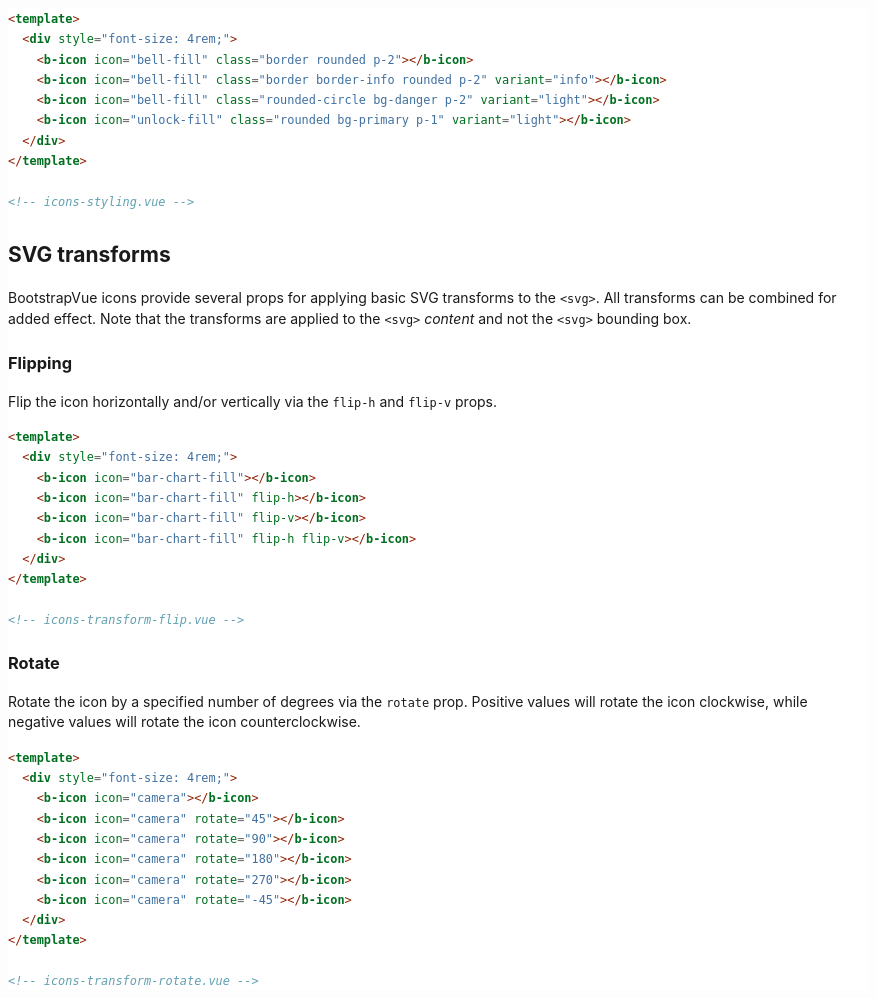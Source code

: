 ```html
<template>
  <div style="font-size: 4rem;">
    <b-icon icon="bell-fill" class="border rounded p-2"></b-icon>
    <b-icon icon="bell-fill" class="border border-info rounded p-2" variant="info"></b-icon>
    <b-icon icon="bell-fill" class="rounded-circle bg-danger p-2" variant="light"></b-icon>
    <b-icon icon="unlock-fill" class="rounded bg-primary p-1" variant="light"></b-icon>
  </div>
</template>

<!-- icons-styling.vue -->
```

## SVG transforms

BootstrapVue icons provide several props for applying basic SVG transforms to the `<svg>`. All
transforms can be combined for added effect. Note that the transforms are applied to the `<svg>`
_content_ and not the `<svg>` bounding box.

### Flipping

Flip the icon horizontally and/or vertically via the `flip-h` and `flip-v` props.

```html
<template>
  <div style="font-size: 4rem;">
    <b-icon icon="bar-chart-fill"></b-icon>
    <b-icon icon="bar-chart-fill" flip-h></b-icon>
    <b-icon icon="bar-chart-fill" flip-v></b-icon>
    <b-icon icon="bar-chart-fill" flip-h flip-v></b-icon>
  </div>
</template>

<!-- icons-transform-flip.vue -->
```

### Rotate

Rotate the icon by a specified number of degrees via the `rotate` prop. Positive values will rotate
the icon clockwise, while negative values will rotate the icon counterclockwise.

```html
<template>
  <div style="font-size: 4rem;">
    <b-icon icon="camera"></b-icon>
    <b-icon icon="camera" rotate="45"></b-icon>
    <b-icon icon="camera" rotate="90"></b-icon>
    <b-icon icon="camera" rotate="180"></b-icon>
    <b-icon icon="camera" rotate="270"></b-icon>
    <b-icon icon="camera" rotate="-45"></b-icon>
  </div>
</template>

<!-- icons-transform-rotate.vue -->
```
